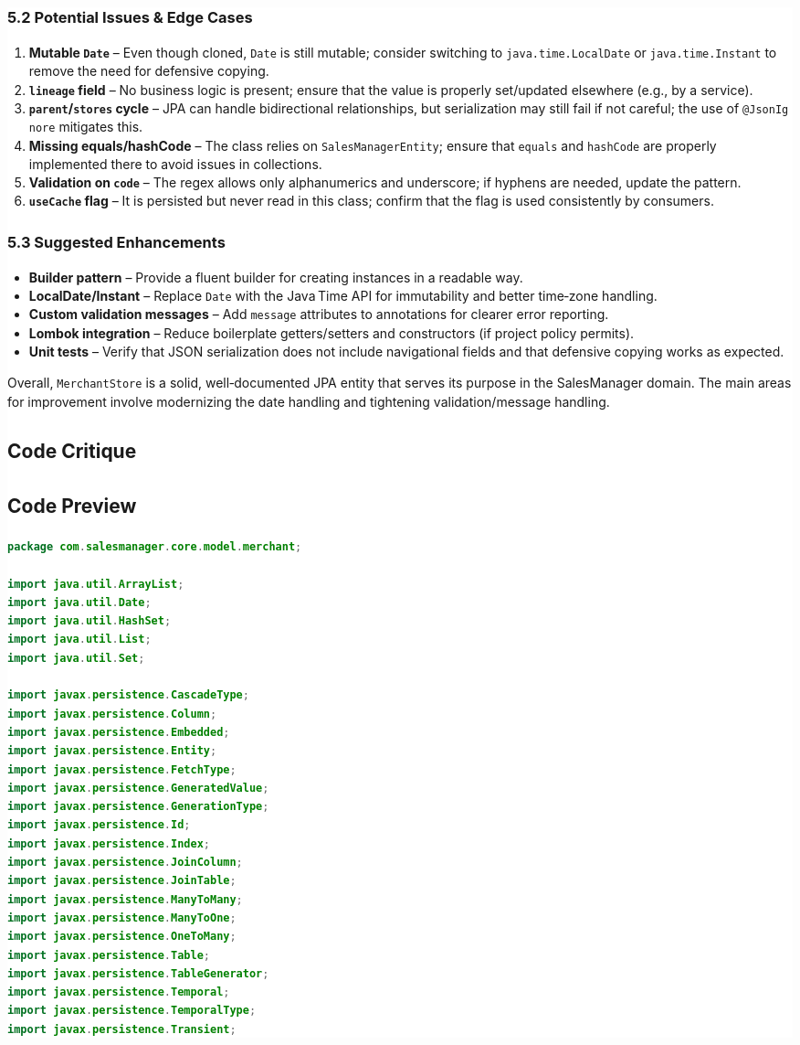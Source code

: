 ### 5.2 Potential Issues & Edge Cases  
1. **Mutable `Date`** – Even though cloned, `Date` is still mutable; consider switching to `java.time.LocalDate` or `java.time.Instant` to remove the need for defensive copying.  
2. **`lineage` field** – No business logic is present; ensure that the value is properly set/updated elsewhere (e.g., by a service).  
3. **`parent`/`stores` cycle** – JPA can handle bidirectional relationships, but serialization may still fail if not careful; the use of `@JsonIgnore` mitigates this.  
4. **Missing equals/hashCode** – The class relies on `SalesManagerEntity`; ensure that `equals` and `hashCode` are properly implemented there to avoid issues in collections.  
5. **Validation on `code`** – The regex allows only alphanumerics and underscore; if hyphens are needed, update the pattern.  
6. **`useCache` flag** – It is persisted but never read in this class; confirm that the flag is used consistently by consumers.  

### 5.3 Suggested Enhancements  
* **Builder pattern** – Provide a fluent builder for creating instances in a readable way.  
* **LocalDate/Instant** – Replace `Date` with the Java Time API for immutability and better time‑zone handling.  
* **Custom validation messages** – Add `message` attributes to annotations for clearer error reporting.  
* **Lombok integration** – Reduce boilerplate getters/setters and constructors (if project policy permits).  
* **Unit tests** – Verify that JSON serialization does not include navigational fields and that defensive copying works as expected.  

Overall, `MerchantStore` is a solid, well‑documented JPA entity that serves its purpose in the SalesManager domain. The main areas for improvement involve modernizing the date handling and tightening validation/message handling.

## Code Critique



## Code Preview

```java
package com.salesmanager.core.model.merchant;

import java.util.ArrayList;
import java.util.Date;
import java.util.HashSet;
import java.util.List;
import java.util.Set;

import javax.persistence.CascadeType;
import javax.persistence.Column;
import javax.persistence.Embedded;
import javax.persistence.Entity;
import javax.persistence.FetchType;
import javax.persistence.GeneratedValue;
import javax.persistence.GenerationType;
import javax.persistence.Id;
import javax.persistence.Index;
import javax.persistence.JoinColumn;
import javax.persistence.JoinTable;
import javax.persistence.ManyToMany;
import javax.persistence.ManyToOne;
import javax.persistence.OneToMany;
import javax.persistence.Table;
import javax.persistence.TableGenerator;
import javax.persistence.Temporal;
import javax.persistence.TemporalType;
import javax.persistence.Transient;
```